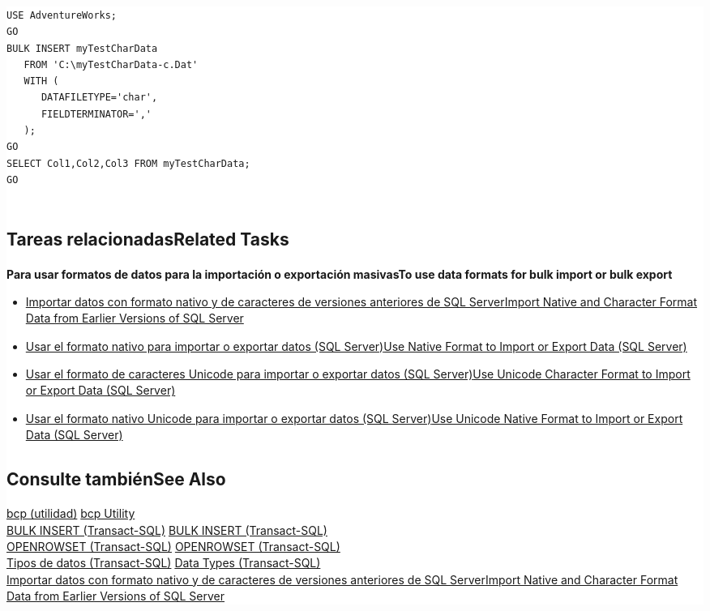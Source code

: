 ```  
USE AdventureWorks;  
GO  
BULK INSERT myTestCharData   
   FROM 'C:\myTestCharData-c.Dat'   
   WITH (  
      DATAFILETYPE='char',  
      FIELDTERMINATOR=','  
   );   
GO  
SELECT Col1,Col2,Col3 FROM myTestCharData;  
GO  
  
```  
  
##  <a name="related-tasks"></a><a name="RelatedTasks"></a> <span data-ttu-id="3c8c2-172">Tareas relacionadas</span><span class="sxs-lookup"><span data-stu-id="3c8c2-172">Related Tasks</span></span>  
 <span data-ttu-id="3c8c2-173">**Para usar formatos de datos para la importación o exportación masivas**</span><span class="sxs-lookup"><span data-stu-id="3c8c2-173">**To use data formats for bulk import or bulk export**</span></span>  
  
-   [<span data-ttu-id="3c8c2-174">Importar datos con formato nativo y de caracteres de versiones anteriores de SQL Server</span><span class="sxs-lookup"><span data-stu-id="3c8c2-174">Import Native and Character Format Data from Earlier Versions of SQL Server</span></span>](import-native-and-character-format-data-from-earlier-versions-of-sql-server.md)  
  
-   [<span data-ttu-id="3c8c2-175">Usar el formato nativo para importar o exportar datos &#40;SQL Server&#41;</span><span class="sxs-lookup"><span data-stu-id="3c8c2-175">Use Native Format to Import or Export Data &#40;SQL Server&#41;</span></span>](use-native-format-to-import-or-export-data-sql-server.md)  
  
-   [<span data-ttu-id="3c8c2-176">Usar el formato de caracteres Unicode para importar o exportar datos &#40;SQL Server&#41;</span><span class="sxs-lookup"><span data-stu-id="3c8c2-176">Use Unicode Character Format to Import or Export Data &#40;SQL Server&#41;</span></span>](use-unicode-character-format-to-import-or-export-data-sql-server.md)  
  
-   [<span data-ttu-id="3c8c2-177">Usar el formato nativo Unicode para importar o exportar datos &#40;SQL Server&#41;</span><span class="sxs-lookup"><span data-stu-id="3c8c2-177">Use Unicode Native Format to Import or Export Data &#40;SQL Server&#41;</span></span>](use-unicode-native-format-to-import-or-export-data-sql-server.md)  
  
## <a name="see-also"></a><span data-ttu-id="3c8c2-178">Consulte también</span><span class="sxs-lookup"><span data-stu-id="3c8c2-178">See Also</span></span>  
 <span data-ttu-id="3c8c2-179">[bcp (utilidad)](../../tools/bcp-utility.md) </span><span class="sxs-lookup"><span data-stu-id="3c8c2-179">[bcp Utility](../../tools/bcp-utility.md) </span></span>  
 <span data-ttu-id="3c8c2-180">[BULK INSERT &#40;Transact-SQL&#41;](/sql/t-sql/statements/bulk-insert-transact-sql) </span><span class="sxs-lookup"><span data-stu-id="3c8c2-180">[BULK INSERT &#40;Transact-SQL&#41;](/sql/t-sql/statements/bulk-insert-transact-sql) </span></span>  
 <span data-ttu-id="3c8c2-181">[OPENROWSET &#40;Transact-SQL&#41;](/sql/t-sql/functions/openrowset-transact-sql) </span><span class="sxs-lookup"><span data-stu-id="3c8c2-181">[OPENROWSET &#40;Transact-SQL&#41;](/sql/t-sql/functions/openrowset-transact-sql) </span></span>  
 <span data-ttu-id="3c8c2-182">[Tipos de datos &#40;Transact-SQL&#41;](/sql/t-sql/data-types/data-types-transact-sql) </span><span class="sxs-lookup"><span data-stu-id="3c8c2-182">[Data Types &#40;Transact-SQL&#41;](/sql/t-sql/data-types/data-types-transact-sql) </span></span>  
 [<span data-ttu-id="3c8c2-183">Importar datos con formato nativo y de caracteres de versiones anteriores de SQL Server</span><span class="sxs-lookup"><span data-stu-id="3c8c2-183">Import Native and Character Format Data from Earlier Versions of SQL Server</span></span>](import-native-and-character-format-data-from-earlier-versions-of-sql-server.md)  
  
  
